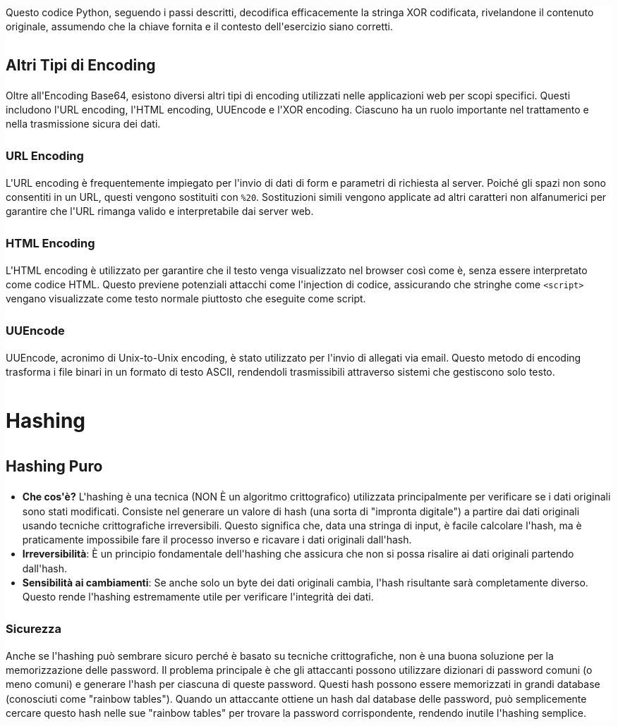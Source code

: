 Questo codice Python, seguendo i passi descritti, decodifica efficacemente la stringa XOR codificata, rivelandone il contenuto originale, assumendo che la chiave fornita e il contesto dell'esercizio siano corretti.
## Altri Tipi di Encoding

Oltre all'Encoding Base64, esistono diversi altri tipi di encoding utilizzati nelle applicazioni web per scopi specifici. Questi includono l'URL encoding, l'HTML encoding, UUEncode e l'XOR encoding. Ciascuno ha un ruolo importante nel trattamento e nella trasmissione sicura dei dati.

### URL Encoding

L'URL encoding è frequentemente impiegato per l'invio di dati di form e parametri di richiesta al server. Poiché gli spazi non sono consentiti in un URL, questi vengono sostituiti con `%20`. Sostituzioni simili vengono applicate ad altri caratteri non alfanumerici per garantire che l'URL rimanga valido e interpretabile dai server web.

### HTML Encoding

L'HTML encoding è utilizzato per garantire che il testo venga visualizzato nel browser così come è, senza essere interpretato come codice HTML. Questo previene potenziali attacchi come l'injection di codice, assicurando che stringhe come `<script>` vengano visualizzate come testo normale piuttosto che eseguite come script.

### UUEncode

UUEncode, acronimo di Unix-to-Unix encoding, è stato utilizzato per l'invio di allegati via email. Questo metodo di encoding trasforma i file binari in un formato di testo ASCII, rendendoli trasmissibili attraverso sistemi che gestiscono solo testo.
# Hashing

## Hashing Puro

- **Che cos'è?** L'hashing è una tecnica (NON È un algoritmo crittografico) utilizzata principalmente per verificare se i dati originali sono stati modificati. Consiste nel generare un valore di hash (una sorta di "impronta digitale") a partire dai dati originali usando tecniche crittografiche irreversibili. Questo significa che, data una stringa di input, è facile calcolare l'hash, ma è praticamente impossibile fare il processo inverso e ricavare i dati originali dall'hash.
- **Irreversibilità**: È un principio fondamentale dell'hashing che assicura che non si possa risalire ai dati originali partendo dall'hash.
- **Sensibilità ai cambiamenti**: Se anche solo un byte dei dati originali cambia, l'hash risultante sarà completamente diverso. Questo rende l'hashing estremamente utile per verificare l'integrità dei dati.
### Sicurezza
Anche se l'hashing può sembrare sicuro perché è basato su tecniche crittografiche, non è una buona soluzione per la memorizzazione delle password. Il problema principale è che gli attaccanti possono utilizzare dizionari di password comuni (o meno comuni) e generare l'hash per ciascuna di queste password. Questi hash possono essere memorizzati in grandi database (conosciuti come "rainbow tables").
Quando un attaccante ottiene un hash dal database delle password, può semplicemente cercare questo hash nelle sue "rainbow tables" per trovare la password corrispondente, rendendo inutile l'hashing semplice.
